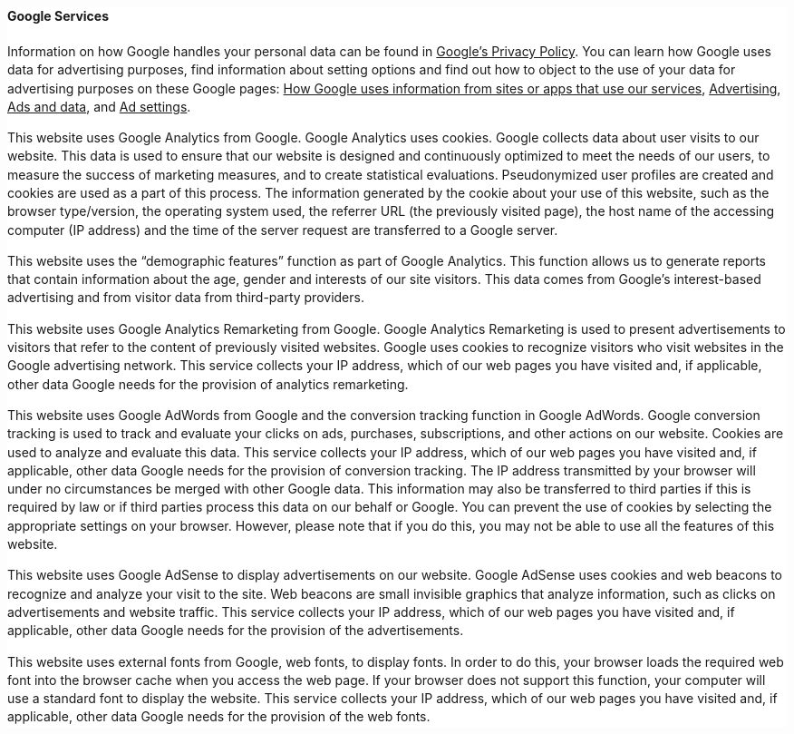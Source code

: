 [](#Section__Google_Services "Link to this section")

#### **Google Services**

Information on how Google handles your personal data can be found in [Google’s Privacy Policy](https://policies.google.com/privacy?hl=en-US). You can learn how Google uses data for advertising purposes, find information about setting options and find out how to object to the use of your data for advertising purposes on these Google pages: [How Google uses information from sites or apps that use our services](https://policies.google.com/technologies/partner-sites), [Advertising](https://policies.google.com/technologies/ads), [Ads and data](https://safety.google/privacy/ads-and-data/), and [Ad settings](https://adssettings.google.com/).

This website uses Google Analytics from Google. Google Analytics uses cookies. Google collects data about user visits to our website. This data is used to ensure that our website is designed and continuously optimized to meet the needs of our users, to measure the success of marketing measures, and to create statistical evaluations. Pseudonymized user profiles are created and cookies are used as a part of this process. The information generated by the cookie about your use of this website, such as the browser type/version, the operating system used, the referrer URL (the previously visited page), the host name of the accessing computer (IP address) and the time of the server request are transferred to a Google server.

This website uses the “demographic features” function as part of Google Analytics. This function allows us to generate reports that contain information about the age, gender and interests of our site visitors. This data comes from Google’s interest-based advertising and from visitor data from third-party providers.

This website uses Google Analytics Remarketing from Google. Google Analytics Remarketing is used to present advertisements to visitors that refer to the content of previously visited websites. Google uses cookies to recognize visitors who visit websites in the Google advertising network. This service collects your IP address, which of our web pages you have visited and, if applicable, other data Google needs for the provision of analytics remarketing.

This website uses Google AdWords from Google and the conversion tracking function in Google AdWords. Google conversion tracking is used to track and evaluate your clicks on ads, purchases, subscriptions, and other actions on our website. Cookies are used to analyze and evaluate this data. This service collects your IP address, which of our web pages you have visited and, if applicable, other data Google needs for the provision of conversion tracking. The IP address transmitted by your browser will under no circumstances be merged with other Google data. This information may also be transferred to third parties if this is required by law or if third parties process this data on our behalf or Google. You can prevent the use of cookies by selecting the appropriate settings on your browser. However, please note that if you do this, you may not be able to use all the features of this website.

This website uses Google AdSense to display advertisements on our website. Google AdSense uses cookies and web beacons to recognize and analyze your visit to the site. Web beacons are small invisible graphics that analyze information, such as clicks on advertisements and website traffic. This service collects your IP address, which of our web pages you have visited and, if applicable, other data Google needs for the provision of the advertisements.

This website uses external fonts from Google, web fonts, to display fonts. In order to do this, your browser loads the required web font into the browser cache when you access the web page. If your browser does not support this function, your computer will use a standard font to display the website. This service collects your IP address, which of our web pages you have visited and, if applicable, other data Google needs for the provision of the web fonts.

